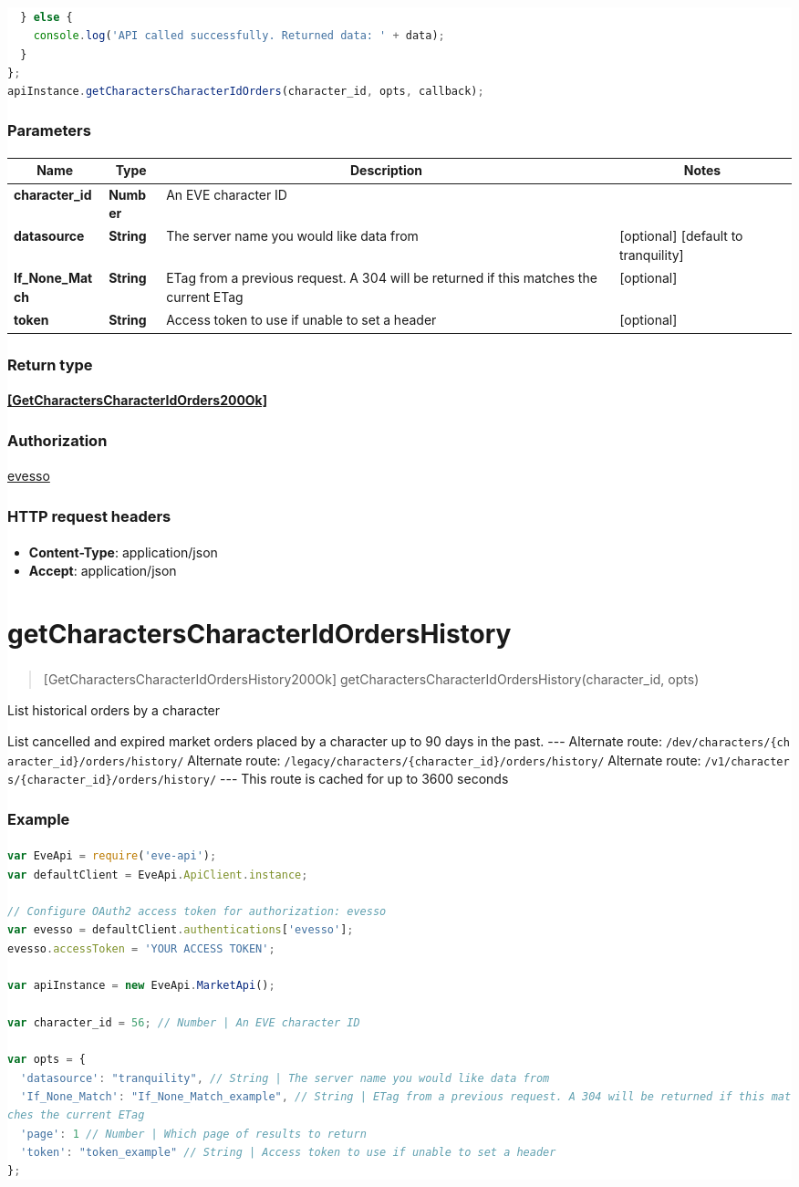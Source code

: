 ```javascript
  } else {
    console.log('API called successfully. Returned data: ' + data);
  }
};
apiInstance.getCharactersCharacterIdOrders(character_id, opts, callback);
```

### Parameters

Name | Type | Description  | Notes
------------- | ------------- | ------------- | -------------
 **character_id** | **Number**| An EVE character ID | 
 **datasource** | **String**| The server name you would like data from | [optional] [default to tranquility]
 **If_None_Match** | **String**| ETag from a previous request. A 304 will be returned if this matches the current ETag | [optional] 
 **token** | **String**| Access token to use if unable to set a header | [optional] 

### Return type

[**[GetCharactersCharacterIdOrders200Ok]**](GetCharactersCharacterIdOrders200Ok.md)

### Authorization

[evesso](../README.md#evesso)

### HTTP request headers

 - **Content-Type**: application/json
 - **Accept**: application/json

<a name="getCharactersCharacterIdOrdersHistory"></a>
# **getCharactersCharacterIdOrdersHistory**
> [GetCharactersCharacterIdOrdersHistory200Ok] getCharactersCharacterIdOrdersHistory(character_id, opts)

List historical orders by a character

List cancelled and expired market orders placed by a character up to 90 days in the past.  --- Alternate route: `/dev/characters/{character_id}/orders/history/`  Alternate route: `/legacy/characters/{character_id}/orders/history/`  Alternate route: `/v1/characters/{character_id}/orders/history/`  --- This route is cached for up to 3600 seconds

### Example
```javascript
var EveApi = require('eve-api');
var defaultClient = EveApi.ApiClient.instance;

// Configure OAuth2 access token for authorization: evesso
var evesso = defaultClient.authentications['evesso'];
evesso.accessToken = 'YOUR ACCESS TOKEN';

var apiInstance = new EveApi.MarketApi();

var character_id = 56; // Number | An EVE character ID

var opts = { 
  'datasource': "tranquility", // String | The server name you would like data from
  'If_None_Match': "If_None_Match_example", // String | ETag from a previous request. A 304 will be returned if this matches the current ETag
  'page': 1 // Number | Which page of results to return
  'token': "token_example" // String | Access token to use if unable to set a header
};
```